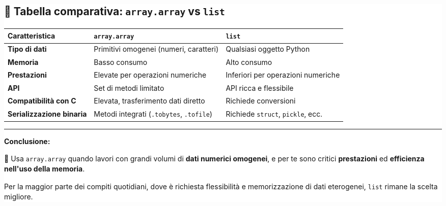 
## 🔹 Tabella comparativa: `array.array` vs `list`

| Caratteristica | `array.array` | `list` |
| :--- | :--- | :--- |
| **Tipo di dati** | Primitivi omogenei (numeri, caratteri) | Qualsiasi oggetto Python |
| **Memoria** | Basso consumo | Alto consumo |
| **Prestazioni** | Elevate per operazioni numeriche | Inferiori per operazioni numeriche |
| **API** | Set di metodi limitato | API ricca e flessibile |
| **Compatibilità con C**| Elevata, trasferimento dati diretto | Richiede conversioni |
| **Serializzazione binaria** | Metodi integrati (`.tobytes`, `.tofile`) | Richiede `struct`, `pickle`, ecc. |

---

**Conclusione:**

🚀 Usa `array.array` quando lavori con grandi volumi di **dati numerici omogenei**, e per te sono critici **prestazioni** ed **efficienza nell'uso della memoria**.

Per la maggior parte dei compiti quotidiani, dove è richiesta flessibilità e memorizzazione di dati eterogenei, `list` rimane la scelta migliore.
